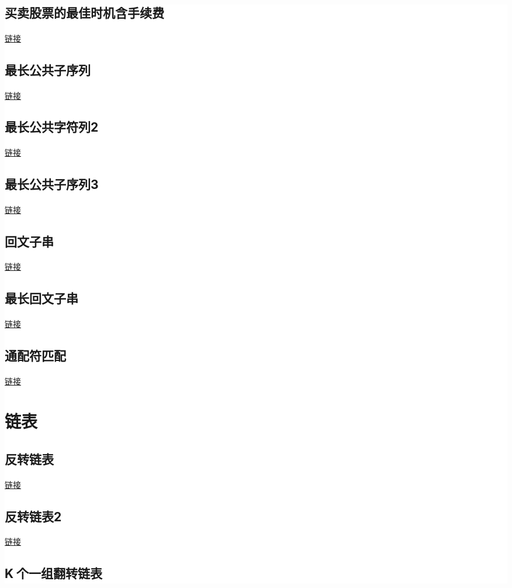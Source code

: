 ## 买卖股票的最佳时机含手续费

[链接](https://leetcode-cn.com/problems/best-time-to-buy-and-sell-stock-with-transaction-fee/solution/mai-mai-gu-piao-de-zui-jia-shi-ji-han-sh-5mxg/)

## 最长公共子序列

[链接](https://leetcode-cn.com/problems/longest-common-subsequence/solution/zui-chang-gong-gong-zi-xu-lie-by-shilong-8h0k/)

## 最长公共字符列2

[链接](https://blog.nowcoder.net/n/2d2a0d52104048919c01b7a3945a79df)

## 最长公共子序列3

[链接](https://blog.nowcoder.net/n/16c87e17866e40d193ec041fe7ea074d)

## 回文子串

[链接](https://leetcode-cn.com/problems/palindromic-substrings/solution/hui-wen-zi-chuan-by-shilongshen-2b4o/)

## 最长回文子串

[链接](https://leetcode-cn.com/problems/longest-palindromic-substring/solution/zui-chang-hui-wen-chuan-by-shilongshen-xhvb/)

## 通配符匹配

[链接](https://leetcode-cn.com/problems/wildcard-matching/solution/tong-pei-fu-pi-pei-by-shilongshen-e56k/)

# 链表

## 反转链表

[链接](https://leetcode-cn.com/problems/fan-zhuan-lian-biao-lcof/solution/fan-zhuan-lian-biao-by-shilongshen-gwgm/)

## 反转链表2

[链接](https://leetcode-cn.com/problems/reverse-linked-list-ii/solution/fan-zhuan-lian-biao-ii-by-shilongshen-g09y/)

## K 个一组翻转链表

